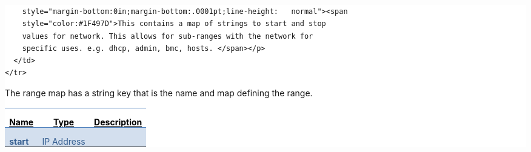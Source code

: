         style="margin-bottom:0in;margin-bottom:.0001pt;line-height:   normal"><span
        style="color:#1F497D">This contains a map of strings to start and stop
        values for network. This allows for sub-ranges with the network for
        specific uses. e.g. dhcp, admin, bmc, hosts. </span></p>
      </td>
    </tr>
  </tbody>
</table>


The range map has a string key that is the name and map defining the
range.
<br/>

<table class="MsoNormalTable" border="1" cellspacing="0" cellpadding="0"
style="border-collapse:collapse;border:none">
  <tbody>
    <tr>
      <td valign="top"
      style="border-top:solid #4F81BD 1.0pt;border-left:none;   border-bottom:solid #4F81BD 1.0pt;border-right:none;padding:0in 5.4pt 0in 5.4pt"><p
        class="MsoNormal" align="center"
        style="margin-bottom:0in;margin-bottom:.0001pt;   text-align:center;line-height:normal"><a
        href="http://10.208.66.122:3389/twiki/bin/view/Main/NetworkBarclamp?sortcol=0;table=4;up=0#sorted_table"
        title="Sort by this column"><b><span
        style="color:windowtext;text-decoration:   none">Name</span></b></a><b></b></p>
      </td>
      <td valign="top"
      style="border-top:solid #4F81BD 1.0pt;border-left:none;   border-bottom:solid #4F81BD 1.0pt;border-right:none;padding:0in 5.4pt 0in 5.4pt"><p
        class="MsoNormal" align="center"
        style="margin-bottom:0in;margin-bottom:.0001pt;   text-align:center;line-height:normal"><a
        href="http://10.208.66.122:3389/twiki/bin/view/Main/NetworkBarclamp?sortcol=1;table=4;up=0#sorted_table"
        title="Sort by this column"><b><span
        style="color:windowtext;text-decoration:   none">Type</span></b></a><b></b></p>
      </td>
      <td valign="top"
      style="border-top:solid #4F81BD 1.0pt;border-left:none;   border-bottom:solid #4F81BD 1.0pt;border-right:none;padding:0in 5.4pt 0in 5.4pt"><p
        class="MsoNormal" align="center"
        style="margin-bottom:0in;margin-bottom:.0001pt;   text-align:center;line-height:normal"><a
        href="http://10.208.66.122:3389/twiki/bin/view/Main/NetworkBarclamp?sortcol=2;table=4;up=0#sorted_table"
        title="Sort by this column"><b><span
        style="color:windowtext;text-decoration:   none">Description</span></b></a><b></b></p>
      </td>
    </tr>
    <tr>
      <td valign="top"
      style="border:none;background:#D3DFEE;padding:0in 5.4pt 0in 5.4pt"><p
        class="MsoNormal"
        style="margin-bottom:0in;margin-bottom:.0001pt;line-height:   normal"><b><span
        style="color:#365F91">start </span></b></p>
      </td>
      <td valign="top"
      style="border:none;background:#D3DFEE;padding:0in 5.4pt 0in 5.4pt"><p
        class="MsoNormal"
        style="margin-bottom:0in;margin-bottom:.0001pt;line-height:   normal"><span
        style="color:#365F91">IP Address </span></p>
      </td>
      <td valign="top"
      style="border:none;background:#D3DFEE;padding:0in 5.4pt 0in 5.4pt"><p
        class="MsoNormal"